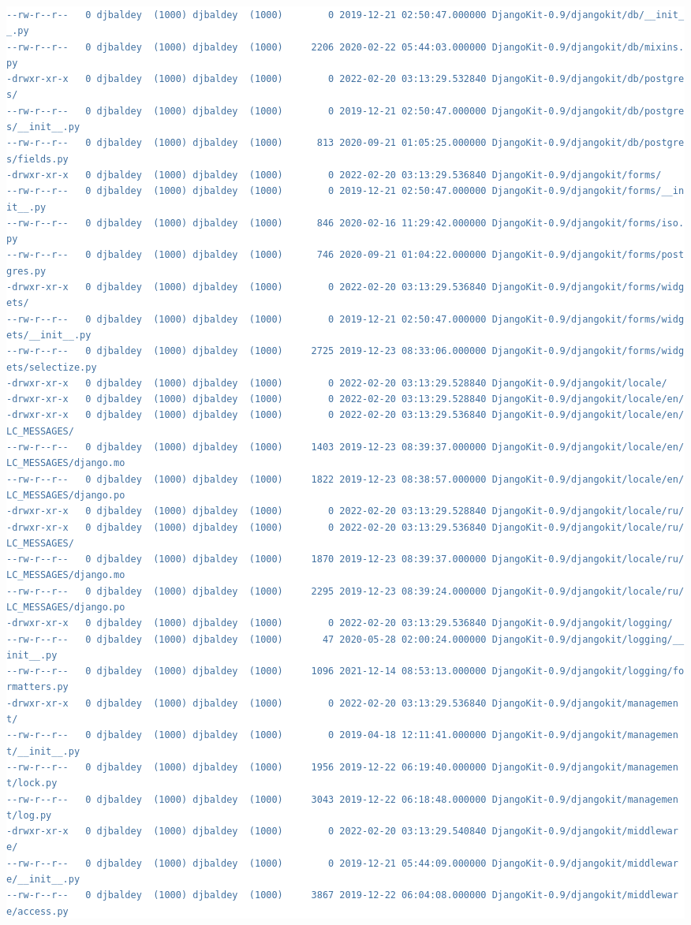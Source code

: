 ```diff
--rw-r--r--   0 djbaldey  (1000) djbaldey  (1000)        0 2019-12-21 02:50:47.000000 DjangoKit-0.9/djangokit/db/__init__.py
--rw-r--r--   0 djbaldey  (1000) djbaldey  (1000)     2206 2020-02-22 05:44:03.000000 DjangoKit-0.9/djangokit/db/mixins.py
-drwxr-xr-x   0 djbaldey  (1000) djbaldey  (1000)        0 2022-02-20 03:13:29.532840 DjangoKit-0.9/djangokit/db/postgres/
--rw-r--r--   0 djbaldey  (1000) djbaldey  (1000)        0 2019-12-21 02:50:47.000000 DjangoKit-0.9/djangokit/db/postgres/__init__.py
--rw-r--r--   0 djbaldey  (1000) djbaldey  (1000)      813 2020-09-21 01:05:25.000000 DjangoKit-0.9/djangokit/db/postgres/fields.py
-drwxr-xr-x   0 djbaldey  (1000) djbaldey  (1000)        0 2022-02-20 03:13:29.536840 DjangoKit-0.9/djangokit/forms/
--rw-r--r--   0 djbaldey  (1000) djbaldey  (1000)        0 2019-12-21 02:50:47.000000 DjangoKit-0.9/djangokit/forms/__init__.py
--rw-r--r--   0 djbaldey  (1000) djbaldey  (1000)      846 2020-02-16 11:29:42.000000 DjangoKit-0.9/djangokit/forms/iso.py
--rw-r--r--   0 djbaldey  (1000) djbaldey  (1000)      746 2020-09-21 01:04:22.000000 DjangoKit-0.9/djangokit/forms/postgres.py
-drwxr-xr-x   0 djbaldey  (1000) djbaldey  (1000)        0 2022-02-20 03:13:29.536840 DjangoKit-0.9/djangokit/forms/widgets/
--rw-r--r--   0 djbaldey  (1000) djbaldey  (1000)        0 2019-12-21 02:50:47.000000 DjangoKit-0.9/djangokit/forms/widgets/__init__.py
--rw-r--r--   0 djbaldey  (1000) djbaldey  (1000)     2725 2019-12-23 08:33:06.000000 DjangoKit-0.9/djangokit/forms/widgets/selectize.py
-drwxr-xr-x   0 djbaldey  (1000) djbaldey  (1000)        0 2022-02-20 03:13:29.528840 DjangoKit-0.9/djangokit/locale/
-drwxr-xr-x   0 djbaldey  (1000) djbaldey  (1000)        0 2022-02-20 03:13:29.528840 DjangoKit-0.9/djangokit/locale/en/
-drwxr-xr-x   0 djbaldey  (1000) djbaldey  (1000)        0 2022-02-20 03:13:29.536840 DjangoKit-0.9/djangokit/locale/en/LC_MESSAGES/
--rw-r--r--   0 djbaldey  (1000) djbaldey  (1000)     1403 2019-12-23 08:39:37.000000 DjangoKit-0.9/djangokit/locale/en/LC_MESSAGES/django.mo
--rw-r--r--   0 djbaldey  (1000) djbaldey  (1000)     1822 2019-12-23 08:38:57.000000 DjangoKit-0.9/djangokit/locale/en/LC_MESSAGES/django.po
-drwxr-xr-x   0 djbaldey  (1000) djbaldey  (1000)        0 2022-02-20 03:13:29.528840 DjangoKit-0.9/djangokit/locale/ru/
-drwxr-xr-x   0 djbaldey  (1000) djbaldey  (1000)        0 2022-02-20 03:13:29.536840 DjangoKit-0.9/djangokit/locale/ru/LC_MESSAGES/
--rw-r--r--   0 djbaldey  (1000) djbaldey  (1000)     1870 2019-12-23 08:39:37.000000 DjangoKit-0.9/djangokit/locale/ru/LC_MESSAGES/django.mo
--rw-r--r--   0 djbaldey  (1000) djbaldey  (1000)     2295 2019-12-23 08:39:24.000000 DjangoKit-0.9/djangokit/locale/ru/LC_MESSAGES/django.po
-drwxr-xr-x   0 djbaldey  (1000) djbaldey  (1000)        0 2022-02-20 03:13:29.536840 DjangoKit-0.9/djangokit/logging/
--rw-r--r--   0 djbaldey  (1000) djbaldey  (1000)       47 2020-05-28 02:00:24.000000 DjangoKit-0.9/djangokit/logging/__init__.py
--rw-r--r--   0 djbaldey  (1000) djbaldey  (1000)     1096 2021-12-14 08:53:13.000000 DjangoKit-0.9/djangokit/logging/formatters.py
-drwxr-xr-x   0 djbaldey  (1000) djbaldey  (1000)        0 2022-02-20 03:13:29.536840 DjangoKit-0.9/djangokit/management/
--rw-r--r--   0 djbaldey  (1000) djbaldey  (1000)        0 2019-04-18 12:11:41.000000 DjangoKit-0.9/djangokit/management/__init__.py
--rw-r--r--   0 djbaldey  (1000) djbaldey  (1000)     1956 2019-12-22 06:19:40.000000 DjangoKit-0.9/djangokit/management/lock.py
--rw-r--r--   0 djbaldey  (1000) djbaldey  (1000)     3043 2019-12-22 06:18:48.000000 DjangoKit-0.9/djangokit/management/log.py
-drwxr-xr-x   0 djbaldey  (1000) djbaldey  (1000)        0 2022-02-20 03:13:29.540840 DjangoKit-0.9/djangokit/middleware/
--rw-r--r--   0 djbaldey  (1000) djbaldey  (1000)        0 2019-12-21 05:44:09.000000 DjangoKit-0.9/djangokit/middleware/__init__.py
--rw-r--r--   0 djbaldey  (1000) djbaldey  (1000)     3867 2019-12-22 06:04:08.000000 DjangoKit-0.9/djangokit/middleware/access.py
```